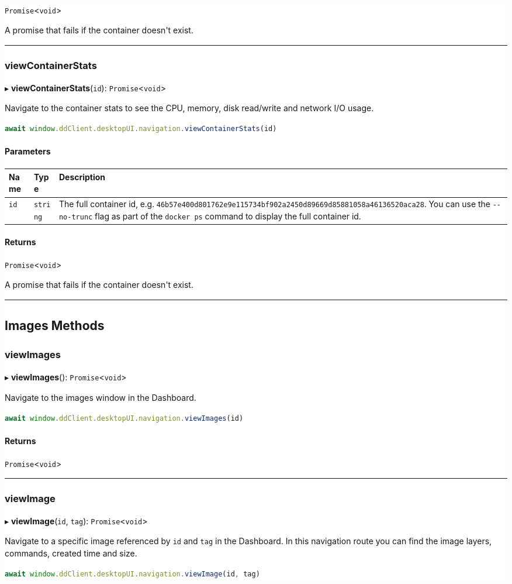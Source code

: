 `Promise`<`void`\>

A promise that fails if the container doesn't exist.

___

### viewContainerStats

▸ **viewContainerStats**(`id`): `Promise`<`void`\>

Navigate to the container stats to see the CPU, memory, disk read/write and network I/O usage.

```typescript
await window.ddClient.desktopUI.navigation.viewContainerStats(id)
```

#### Parameters

| Name | Type | Description |
| :------ | :------ | :------ |
| `id` | `string` | The full container id, e.g. `46b57e400d801762e9e115734bf902a2450d89669d85881058a46136520aca28`. You can use the `--no-trunc` flag as part of the `docker ps` command to display the full container id. |

#### Returns

`Promise`<`void`\>

A promise that fails if the container doesn't exist.

___

## Images Methods

### viewImages

▸ **viewImages**(): `Promise`<`void`\>

Navigate to the images window in the Dashboard.

```typescript
await window.ddClient.desktopUI.navigation.viewImages(id)
```

#### Returns

`Promise`<`void`\>

___

### viewImage

▸ **viewImage**(`id`, `tag`): `Promise`<`void`\>

Navigate to a specific image referenced by `id` and `tag` in the Dashboard.
In this navigation route you can find the image layers, commands, created time and size.

```typescript
await window.ddClient.desktopUI.navigation.viewImage(id, tag)
```
